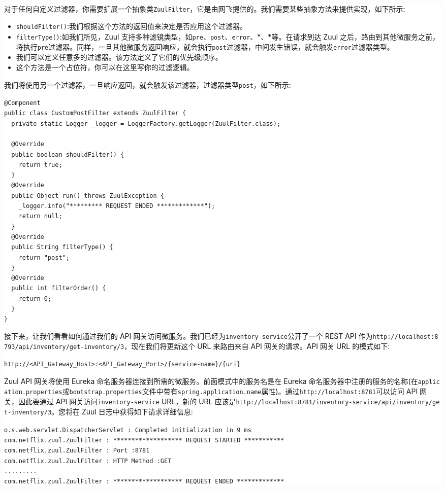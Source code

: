 对于任何自定义过滤器，你需要扩展一个抽象类`ZuulFilter`，它是由网飞提供的。我们需要某些抽象方法来提供实现，如下所示:

*   `shouldFilter()`:我们根据这个方法的返回值来决定是否应用这个过滤器。
*   `filterType()`:如我们所见，Zuul 支持多种滤镜类型，如`pre`、`post`、`error`、*、*等。在请求到达 Zuul 之后，路由到其他微服务之前，将执行`pre`过滤器。同样，一旦其他微服务返回响应，就会执行`post`过滤器，中间发生错误，就会触发`error`过滤器类型。
*   我们可以定义任意多的过滤器。该方法定义了它们的优先级顺序。
*   这个方法是一个占位符，你可以在这里写你的过滤逻辑。

我们将使用另一个过滤器，一旦响应返回，就会触发该过滤器，过滤器类型`post`，如下所示:

```
@Component
public class CustomPostFilter extends ZuulFilter {
  private static Logger _logger = LoggerFactory.getLogger(ZuulFilter.class);

  @Override
  public boolean shouldFilter() {
    return true;
  }
  @Override
  public Object run() throws ZuulException {
    _logger.info("********* REQUEST ENDED *************");
    return null;
  }
  @Override
  public String filterType() {
    return "post";
  }
  @Override
  public int filterOrder() {
    return 0;
  }
}
```

接下来，让我们看看如何通过我们的 API 网关访问微服务。我们已经为`inventory-service`公开了一个 REST API 作为`http://localhost:8793/api/inventory/get-inventory/3`，现在我们将更新这个 URL 来路由来自 API 网关的请求。API 网关 URL 的模式如下:

```
http://<API_Gateway_Host>:<API_Gateway_Port>/{service-name}/{uri}
```

Zuul API 网关将使用 Eureka 命名服务器连接到所需的微服务。前面模式中的服务名是在 Eureka 命名服务器中注册的服务的名称(在`application.properties`或`bootstrap.properties`文件中带有`spring.application.name`属性)。通过`http://localhost:8781`可以访问 API 网关，因此要通过 API 网关访问`inventory-service` URL，新的 URL 应该是`http://localhost:8781/inventory-service/api/inventory/get-inventory/3`。您将在 Zuul 日志中获得如下请求详细信息:

```
o.s.web.servlet.DispatcherServlet : Completed initialization in 9 ms 
com.netflix.zuul.ZuulFilter : ******************* REQUEST STARTED ***********
com.netflix.zuul.ZuulFilter : Port :8781 
com.netflix.zuul.ZuulFilter : HTTP Method :GET 
......... 
com.netflix.zuul.ZuulFilter : ******************* REQUEST ENDED *************
```
